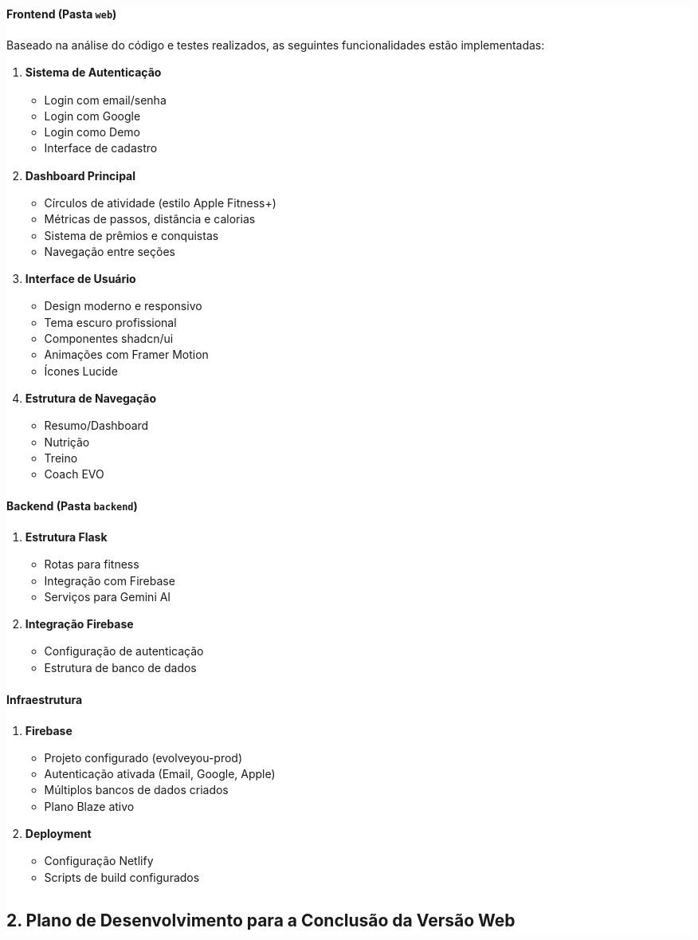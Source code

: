 #### Frontend (Pasta `web`)

Baseado na análise do código e testes realizados, as seguintes funcionalidades estão implementadas:

1. **Sistema de Autenticação**
   - Login com email/senha
   - Login com Google
   - Login como Demo
   - Interface de cadastro

2. **Dashboard Principal**
   - Círculos de atividade (estilo Apple Fitness+)
   - Métricas de passos, distância e calorias
   - Sistema de prêmios e conquistas
   - Navegação entre seções

3. **Interface de Usuário**
   - Design moderno e responsivo
   - Tema escuro profissional
   - Componentes shadcn/ui
   - Animações com Framer Motion
   - Ícones Lucide

4. **Estrutura de Navegação**
   - Resumo/Dashboard
   - Nutrição
   - Treino
   - Coach EVO

#### Backend (Pasta `backend`)

1. **Estrutura Flask**
   - Rotas para fitness
   - Integração com Firebase
   - Serviços para Gemini AI

2. **Integração Firebase**
   - Configuração de autenticação
   - Estrutura de banco de dados

#### Infraestrutura

1. **Firebase**
   - Projeto configurado (evolveyou-prod)
   - Autenticação ativada (Email, Google, Apple)
   - Múltiplos bancos de dados criados
   - Plano Blaze ativo

2. **Deployment**
   - Configuração Netlify
   - Scripts de build configurados

## 2. Plano de Desenvolvimento para a Conclusão da Versão Web
